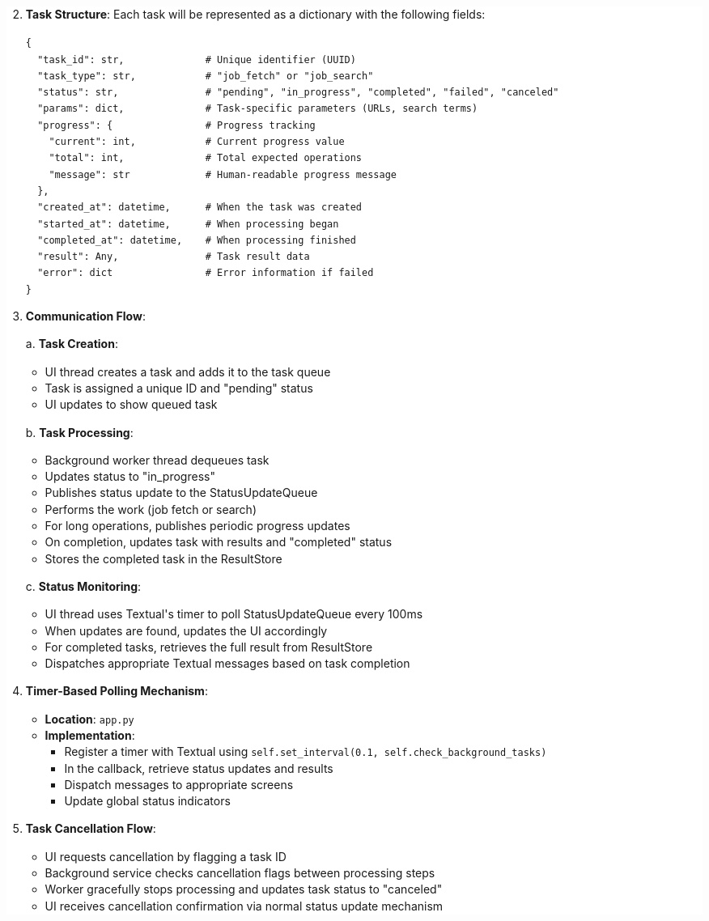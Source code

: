 2. **Task Structure**:
   Each task will be represented as a dictionary with the following fields:
   ```
   {
     "task_id": str,              # Unique identifier (UUID)
     "task_type": str,            # "job_fetch" or "job_search"
     "status": str,               # "pending", "in_progress", "completed", "failed", "canceled"
     "params": dict,              # Task-specific parameters (URLs, search terms)
     "progress": {                # Progress tracking
       "current": int,            # Current progress value
       "total": int,              # Total expected operations
       "message": str             # Human-readable progress message
     },
     "created_at": datetime,      # When the task was created
     "started_at": datetime,      # When processing began
     "completed_at": datetime,    # When processing finished
     "result": Any,               # Task result data
     "error": dict                # Error information if failed
   }
   ```

3. **Communication Flow**:
   
   a. **Task Creation**:
   - UI thread creates a task and adds it to the task queue
   - Task is assigned a unique ID and "pending" status
   - UI updates to show queued task

   b. **Task Processing**:
   - Background worker thread dequeues task
   - Updates status to "in_progress"
   - Publishes status update to the StatusUpdateQueue
   - Performs the work (job fetch or search)
   - For long operations, publishes periodic progress updates
   - On completion, updates task with results and "completed" status
   - Stores the completed task in the ResultStore

   c. **Status Monitoring**:
   - UI thread uses Textual's timer to poll StatusUpdateQueue every 100ms
   - When updates are found, updates the UI accordingly
   - For completed tasks, retrieves the full result from ResultStore
   - Dispatches appropriate Textual messages based on task completion

4. **Timer-Based Polling Mechanism**:
   - **Location**: `app.py`
   - **Implementation**:
     - Register a timer with Textual using `self.set_interval(0.1, self.check_background_tasks)`
     - In the callback, retrieve status updates and results
     - Dispatch messages to appropriate screens
     - Update global status indicators
   
5. **Task Cancellation Flow**:
   - UI requests cancellation by flagging a task ID
   - Background service checks cancellation flags between processing steps
   - Worker gracefully stops processing and updates task status to "canceled"
   - UI receives cancellation confirmation via normal status update mechanism
